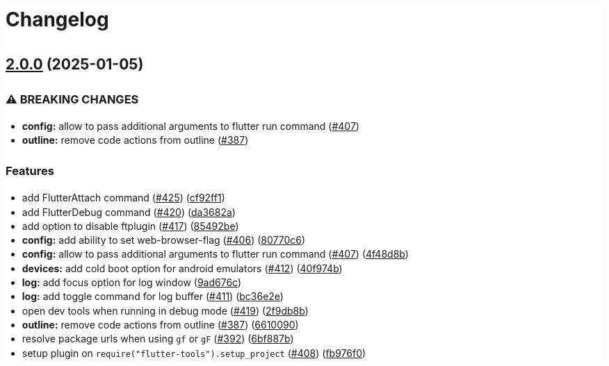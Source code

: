 # Changelog

## [2.0.0](https://github.com/nvim-flutter/flutter-tools.nvim/compare/v1.14.0...v2.0.0) (2025-01-05)


### ⚠ BREAKING CHANGES

* **config:** allow to pass additional arguments to flutter run command ([#407](https://github.com/nvim-flutter/flutter-tools.nvim/issues/407))
* **outline:** remove code actions from outline ([#387](https://github.com/nvim-flutter/flutter-tools.nvim/issues/387))

### Features

* add FlutterAttach command ([#425](https://github.com/nvim-flutter/flutter-tools.nvim/issues/425)) ([cf92ff1](https://github.com/nvim-flutter/flutter-tools.nvim/commit/cf92ff1f0c3d18c1599d3af684b9a08c825c58c8))
* add FlutterDebug command ([#420](https://github.com/nvim-flutter/flutter-tools.nvim/issues/420)) ([da3682a](https://github.com/nvim-flutter/flutter-tools.nvim/commit/da3682a3bdd3e19ed42194381a53e7bbace7682a))
* add option to disable ftplugin ([#417](https://github.com/nvim-flutter/flutter-tools.nvim/issues/417)) ([85492be](https://github.com/nvim-flutter/flutter-tools.nvim/commit/85492bee069af1155bb10bfbee90ac7d4168eced))
* **config:** add ability to set web-browser-flag ([#406](https://github.com/nvim-flutter/flutter-tools.nvim/issues/406)) ([80770c6](https://github.com/nvim-flutter/flutter-tools.nvim/commit/80770c67aa2d9e1eccf6bb52fac78115831acd04))
* **config:** allow to pass additional arguments to flutter run command ([#407](https://github.com/nvim-flutter/flutter-tools.nvim/issues/407)) ([4f48d8b](https://github.com/nvim-flutter/flutter-tools.nvim/commit/4f48d8b84bb09cfe66e13884f5fb1847b18d403f))
* **devices:** add cold boot option for android emulators ([#412](https://github.com/nvim-flutter/flutter-tools.nvim/issues/412)) ([40f974b](https://github.com/nvim-flutter/flutter-tools.nvim/commit/40f974b15f82f9af498adda8d93aabd637f3ab58))
* **log:** add focus option for log window ([9ad676c](https://github.com/nvim-flutter/flutter-tools.nvim/commit/9ad676c61dfc590f3852955ed2030abacc54b0e1))
* **log:** add toggle command for log buffer ([#411](https://github.com/nvim-flutter/flutter-tools.nvim/issues/411)) ([bc36e2e](https://github.com/nvim-flutter/flutter-tools.nvim/commit/bc36e2eb3f2d8be939aa5667615cc3aceebb5874))
* open dev tools when running in debug mode ([#419](https://github.com/nvim-flutter/flutter-tools.nvim/issues/419)) ([2f9db8b](https://github.com/nvim-flutter/flutter-tools.nvim/commit/2f9db8b15133ab789cd1be913e2d081e19b1f88d))
* **outline:** remove code actions from outline ([#387](https://github.com/nvim-flutter/flutter-tools.nvim/issues/387)) ([6610090](https://github.com/nvim-flutter/flutter-tools.nvim/commit/6610090a4e68d10fd73b68450004dafd26e7cc34))
* resolve package urls when using `gf` or `gF` ([#392](https://github.com/nvim-flutter/flutter-tools.nvim/issues/392)) ([6bf887b](https://github.com/nvim-flutter/flutter-tools.nvim/commit/6bf887bb9442b80a67f36e7465a66de4202d8a3f))
* setup plugin on `require("flutter-tools").setup_project` ([#408](https://github.com/nvim-flutter/flutter-tools.nvim/issues/408)) ([fb976f0](https://github.com/nvim-flutter/flutter-tools.nvim/commit/fb976f0e83296d011be95701085ff4711a89de94))
